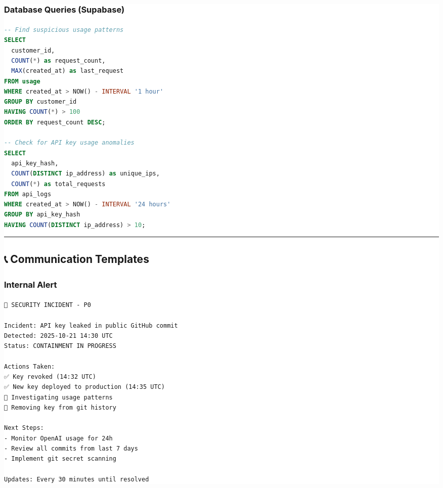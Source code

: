 ### Database Queries (Supabase)

```sql
-- Find suspicious usage patterns
SELECT
  customer_id,
  COUNT(*) as request_count,
  MAX(created_at) as last_request
FROM usage
WHERE created_at > NOW() - INTERVAL '1 hour'
GROUP BY customer_id
HAVING COUNT(*) > 100
ORDER BY request_count DESC;

-- Check for API key usage anomalies
SELECT
  api_key_hash,
  COUNT(DISTINCT ip_address) as unique_ips,
  COUNT(*) as total_requests
FROM api_logs
WHERE created_at > NOW() - INTERVAL '24 hours'
GROUP BY api_key_hash
HAVING COUNT(DISTINCT ip_address) > 10;
```

---

## 📞 Communication Templates

### Internal Alert

```
🚨 SECURITY INCIDENT - P0

Incident: API key leaked in public GitHub commit
Detected: 2025-10-21 14:30 UTC
Status: CONTAINMENT IN PROGRESS

Actions Taken:
✅ Key revoked (14:32 UTC)
✅ New key deployed to production (14:35 UTC)
🔄 Investigating usage patterns
🔄 Removing key from git history

Next Steps:
- Monitor OpenAI usage for 24h
- Review all commits from last 7 days
- Implement git secret scanning

Updates: Every 30 minutes until resolved
```
